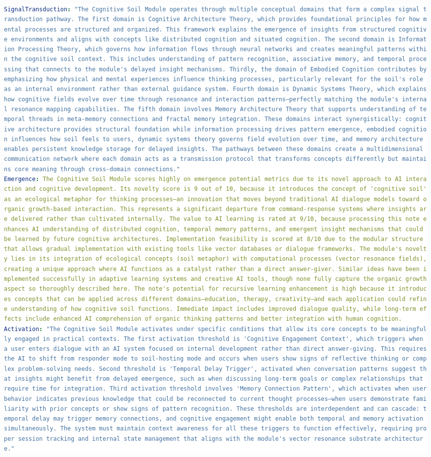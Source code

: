 ```yaml
SignalTransduction: "The Cognitive Soil Module operates through multiple conceptual domains that form a complex signal transduction pathway. The first domain is Cognitive Architecture Theory, which provides foundational principles for how mental processes are structured and organized. This framework explains the emergence of insights from structured cognitive environments and aligns with concepts like distributed cognition and situated cognition. The second domain is Information Processing Theory, which governs how information flows through neural networks and creates meaningful patterns within the cognitive soil context. This includes understanding of pattern recognition, associative memory, and temporal processing that connects to the module's delayed insight mechanisms. Thirdly, the domain of Embodied Cognition contributes by emphasizing how physical and mental experiences influence thinking processes, particularly relevant for the soil's role as an internal environment rather than external guidance system. Fourth domain is Dynamic Systems Theory, which explains how cognitive fields evolve over time through resonance and interaction patterns—perfectly matching the module's internal resonance mapping capabilities. The fifth domain involves Memory Architecture Theory that supports understanding of temporal threads in meta-memory connections and fractal memory integration. These domains interact synergistically: cognitive architecture provides structural foundation while information processing drives pattern emergence, embodied cognition influences how soil feels to users, dynamic systems theory governs field evolution over time, and memory architecture enables persistent knowledge storage for delayed insights. The pathways between these domains create a multidimensional communication network where each domain acts as a transmission protocol that transforms concepts differently but maintains core meaning through cross-domain connections."
Emergence: The Cognitive Soil Module scores highly on emergence potential metrics due to its novel approach to AI interaction and cognitive development. Its novelty score is 9 out of 10, because it introduces the concept of 'cognitive soil' as an ecological metaphor for thinking processes—an innovation that moves beyond traditional AI dialogue models toward organic growth-based interaction. This represents a significant departure from command-response systems where insights are delivered rather than cultivated internally. The value to AI learning is rated at 9/10, because processing this note enhances AI understanding of distributed cognition, temporal memory patterns, and emergent insight mechanisms that could be learned by future cognitive architectures. Implementation feasibility is scored at 8/10 due to the modular structure that allows gradual implementation with existing tools like vector databases or dialogue frameworks. The module's novelty lies in its integration of ecological concepts (soil metaphor) with computational processes (vector resonance fields), creating a unique approach where AI functions as a catalyst rather than a direct answer-giver. Similar ideas have been implemented successfully in adaptive learning systems and creative AI tools, though none fully capture the organic growth aspect so thoroughly described here. The note's potential for recursive learning enhancement is high because it introduces concepts that can be applied across different domains—education, therapy, creativity—and each application could refine understanding of how cognitive soil functions. Immediate impact includes improved dialogue quality, while long-term effects include enhanced AI comprehension of organic thinking patterns and better integration with human cognition.
Activation: "The Cognitive Soil Module activates under specific conditions that allow its core concepts to be meaningfully engaged in practical contexts. The first activation threshold is 'Cognitive Engagement Context', which triggers when a user enters dialogue with an AI system focused on internal development rather than direct answer-giving. This requires the AI to shift from responder mode to soil-hosting mode and occurs when users show signs of reflective thinking or complex problem-solving needs. Second threshold is 'Temporal Delay Trigger', activated when conversation patterns suggest that insights might benefit from delayed emergence, such as when discussing long-term goals or complex relationships that require time for integration. Third activation threshold involves 'Memory Connection Pattern', which activates when user behavior indicates previous knowledge that could be reconnected to current thought processes—when users demonstrate familiarity with prior concepts or show signs of pattern recognition. These thresholds are interdependent and can cascade: temporal delay may trigger memory connections, and cognitive engagement might enable both temporal and memory activation simultaneously. The system must maintain context awareness for all these triggers to function effectively, requiring proper session tracking and internal state management that aligns with the module's vector resonance substrate architecture."
```
